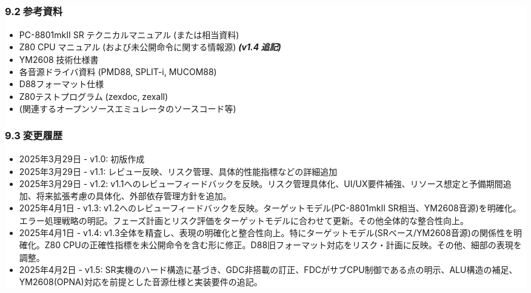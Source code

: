 ### 9.2 参考資料

* PC-8801mkII SR テクニカルマニュアル (または相当資料)
* Z80 CPU マニュアル (および未公開命令に関する情報源) _**(v1.4 追記)**_
* YM2608 技術仕様書
* 各音源ドライバ資料 (PMD88, SPLIT-i, MUCOM88)
* D88フォーマット仕様
* Z80テストプログラム (zexdoc, zexall)
* (関連するオープンソースエミュレータのソースコード等)

### 9.3 変更履歴

* 2025年3月29日 - v1.0: 初版作成
* 2025年3月29日 - v1.1: レビュー反映、リスク管理、具体的性能指標などの詳細追加
* 2025年3月29日 - v1.2: v1.1へのレビューフィードバックを反映。リスク管理具体化、UI/UX要件補強、リソース想定と予備期間追加、将来拡張考慮の具体化、外部依存管理方針を追加。
* 2025年4月1日 - v1.3: v1.2へのレビューフィードバックを反映。ターゲットモデル(PC-8801mkII SR相当、YM2608音源)を明確化。エラー処理戦略の明記。フェーズ計画とリスク評価をターゲットモデルに合わせて更新。その他全体的な整合性向上。
* 2025年4月1日 - v1.4: v1.3全体を精査し、表現の明確化と整合性向上。特にターゲットモデル(SRベース/YM2608音源)の関係性を明確化。Z80 CPUの正確性指標を未公開命令を含む形に修正。D88旧フォーマット対応をリスク・計画に反映。その他、細部の表現を調整。
* 2025年4月2日 - v1.5: SR実機のハード構造に基づき、GDC非搭載の訂正、FDCがサブCPU制御である点の明示、ALU構造の補足、YM2608(OPNA)対応を前提とした音源仕様と実装要件の追記。

